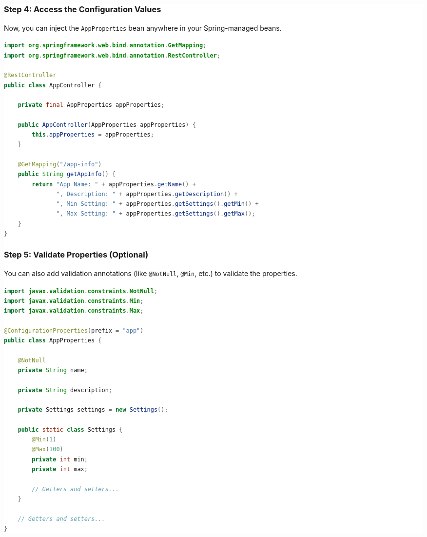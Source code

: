 ### Step 4: Access the Configuration Values

Now, you can inject the `AppProperties` bean anywhere in your Spring-managed beans.

```java
import org.springframework.web.bind.annotation.GetMapping;
import org.springframework.web.bind.annotation.RestController;

@RestController
public class AppController {

    private final AppProperties appProperties;

    public AppController(AppProperties appProperties) {
        this.appProperties = appProperties;
    }

    @GetMapping("/app-info")
    public String getAppInfo() {
        return "App Name: " + appProperties.getName() +
               ", Description: " + appProperties.getDescription() +
               ", Min Setting: " + appProperties.getSettings().getMin() +
               ", Max Setting: " + appProperties.getSettings().getMax();
    }
}
```

### Step 5: Validate Properties (Optional)

You can also add validation annotations (like `@NotNull`, `@Min`, etc.) to validate the properties.

```java
import javax.validation.constraints.NotNull;
import javax.validation.constraints.Min;
import javax.validation.constraints.Max;

@ConfigurationProperties(prefix = "app")
public class AppProperties {

    @NotNull
    private String name;

    private String description;

    private Settings settings = new Settings();

    public static class Settings {
        @Min(1)
        @Max(100)
        private int min;
        private int max;
        
        // Getters and setters...
    }

    // Getters and setters...
}
```
